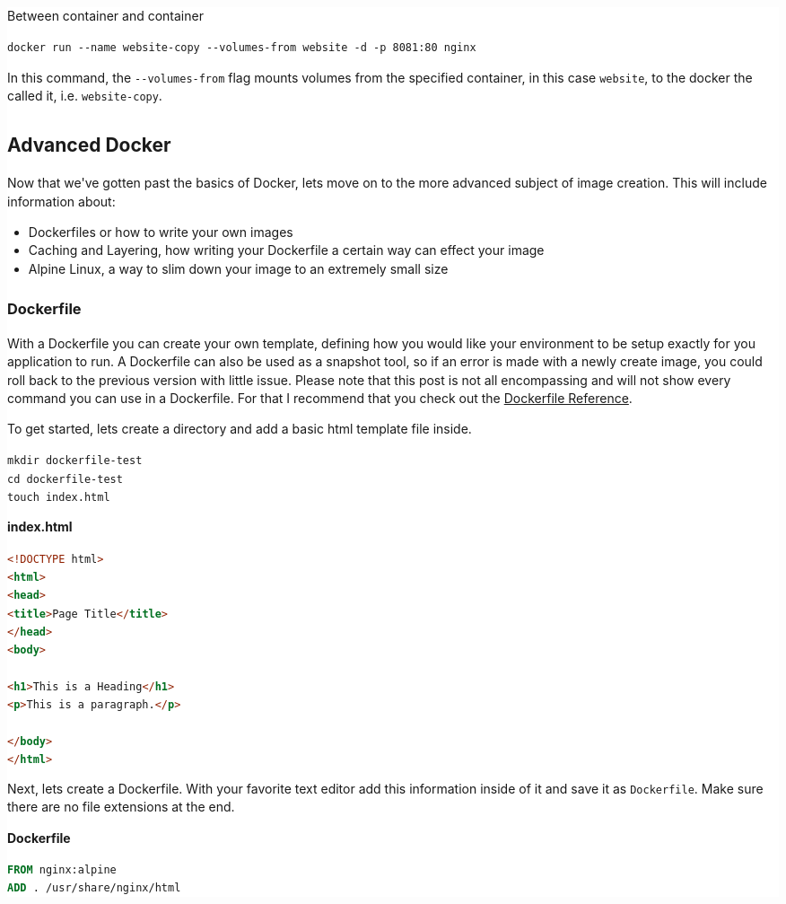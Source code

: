 Between container and container
```
docker run --name website-copy --volumes-from website -d -p 8081:80 nginx
```
In this command, the `--volumes-from` flag mounts volumes from the specified container, in this case `website`, to the docker the called it,
i.e. `website-copy`.

## Advanced Docker

Now that we've gotten past the basics of Docker, lets move on to the more advanced subject of image creation. This will include information about:
- Dockerfiles or how to write your own images 
- Caching and Layering, how writing your Dockerfile a certain way can effect your image 
- Alpine Linux, a way to slim down your image to an extremely small size

### Dockerfile

With a Dockerfile you can create your own template, defining how you would like your environment to be setup exactly for you application to run.
A Dockerfile can also be used as a snapshot tool, so if an error is made with a newly create image, you could roll back to the previous version with little issue. 
Please note that this post is not all encompassing and will not show every command you can use in a Dockerfile. For that I recommend that you check out the 
[Dockerfile Reference](https://docs.docker.com/engine/reference/builder/). 

To get started, lets create a directory and add a basic html template file inside.
```
mkdir dockerfile-test
cd dockerfile-test
touch index.html
```

**index.html**
```html
<!DOCTYPE html>
<html>
<head>
<title>Page Title</title>
</head>
<body>

<h1>This is a Heading</h1>
<p>This is a paragraph.</p>

</body>
</html>
```

Next, lets create a Dockerfile. With your favorite text editor add this information inside of it and save it as `Dockerfile`. Make sure there are 
no file extensions at the end.

**Dockerfile**
```Dockerfile
FROM nginx:alpine
ADD . /usr/share/nginx/html
```
